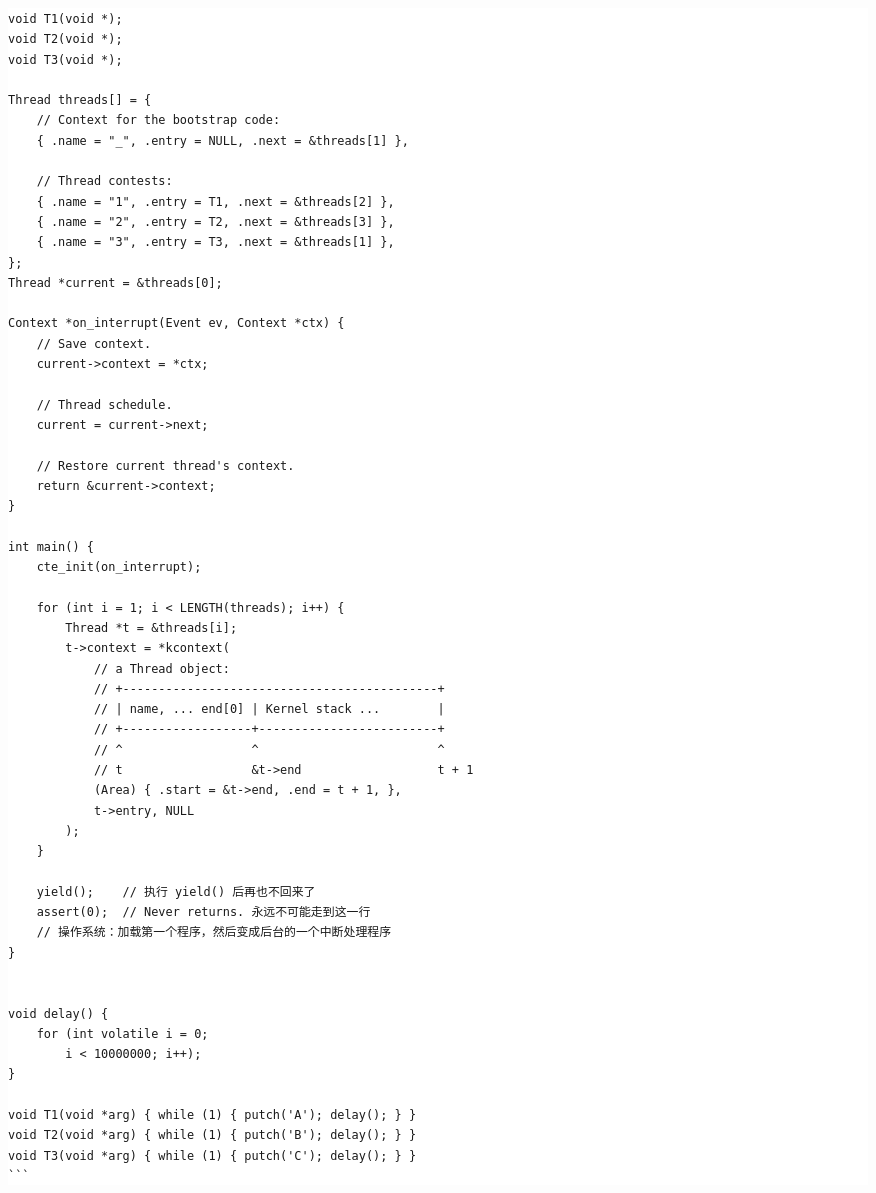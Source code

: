     void T1(void *);
    void T2(void *);
    void T3(void *);

    Thread threads[] = {
        // Context for the bootstrap code:
        { .name = "_", .entry = NULL, .next = &threads[1] },

        // Thread contests:
        { .name = "1", .entry = T1, .next = &threads[2] },
        { .name = "2", .entry = T2, .next = &threads[3] },
        { .name = "3", .entry = T3, .next = &threads[1] },
    };
    Thread *current = &threads[0];

    Context *on_interrupt(Event ev, Context *ctx) {
        // Save context.
        current->context = *ctx;

        // Thread schedule.
        current = current->next;

        // Restore current thread's context.
        return &current->context;
    }

    int main() {
        cte_init(on_interrupt);

        for (int i = 1; i < LENGTH(threads); i++) {
            Thread *t = &threads[i];
            t->context = *kcontext(
                // a Thread object:
                // +--------------------------------------------+
                // | name, ... end[0] | Kernel stack ...        |
                // +------------------+-------------------------+
                // ^                  ^                         ^     
                // t                  &t->end                   t + 1
                (Area) { .start = &t->end, .end = t + 1, },
                t->entry, NULL
            );
        }

        yield();    // 执行 yield() 后再也不回来了
        assert(0);  // Never returns. 永远不可能走到这一行
        // 操作系统：加载第一个程序，然后变成后台的一个中断处理程序
    }


    void delay() {
        for (int volatile i = 0;
            i < 10000000; i++);
    }

    void T1(void *arg) { while (1) { putch('A'); delay(); } }
    void T2(void *arg) { while (1) { putch('B'); delay(); } }
    void T3(void *arg) { while (1) { putch('C'); delay(); } }
    ```

